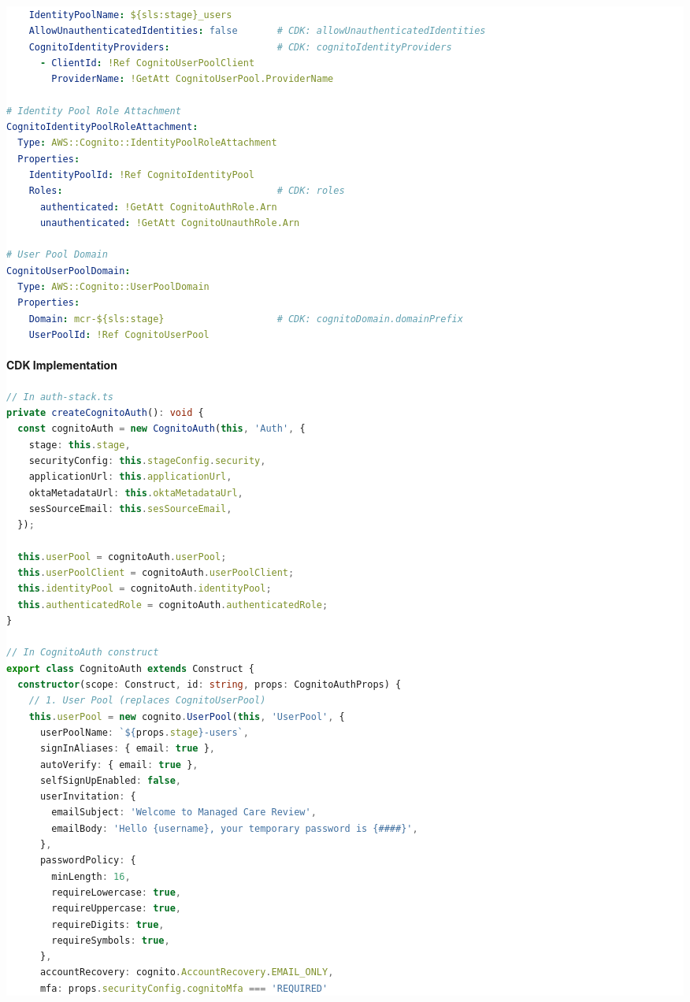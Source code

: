 ```yaml
    IdentityPoolName: ${sls:stage}_users
    AllowUnauthenticatedIdentities: false       # CDK: allowUnauthenticatedIdentities
    CognitoIdentityProviders:                   # CDK: cognitoIdentityProviders
      - ClientId: !Ref CognitoUserPoolClient
        ProviderName: !GetAtt CognitoUserPool.ProviderName

# Identity Pool Role Attachment
CognitoIdentityPoolRoleAttachment:
  Type: AWS::Cognito::IdentityPoolRoleAttachment
  Properties:
    IdentityPoolId: !Ref CognitoIdentityPool
    Roles:                                      # CDK: roles
      authenticated: !GetAtt CognitoAuthRole.Arn
      unauthenticated: !GetAtt CognitoUnauthRole.Arn

# User Pool Domain
CognitoUserPoolDomain:
  Type: AWS::Cognito::UserPoolDomain
  Properties:
    Domain: mcr-${sls:stage}                    # CDK: cognitoDomain.domainPrefix
    UserPoolId: !Ref CognitoUserPool
```

#### CDK Implementation
```typescript
// In auth-stack.ts
private createCognitoAuth(): void {
  const cognitoAuth = new CognitoAuth(this, 'Auth', {
    stage: this.stage,
    securityConfig: this.stageConfig.security,
    applicationUrl: this.applicationUrl,
    oktaMetadataUrl: this.oktaMetadataUrl,
    sesSourceEmail: this.sesSourceEmail,
  });

  this.userPool = cognitoAuth.userPool;
  this.userPoolClient = cognitoAuth.userPoolClient;
  this.identityPool = cognitoAuth.identityPool;
  this.authenticatedRole = cognitoAuth.authenticatedRole;
}

// In CognitoAuth construct
export class CognitoAuth extends Construct {
  constructor(scope: Construct, id: string, props: CognitoAuthProps) {
    // 1. User Pool (replaces CognitoUserPool)
    this.userPool = new cognito.UserPool(this, 'UserPool', {
      userPoolName: `${props.stage}-users`,
      signInAliases: { email: true },
      autoVerify: { email: true },
      selfSignUpEnabled: false,
      userInvitation: {
        emailSubject: 'Welcome to Managed Care Review',
        emailBody: 'Hello {username}, your temporary password is {####}',
      },
      passwordPolicy: {
        minLength: 16,
        requireLowercase: true,
        requireUppercase: true,
        requireDigits: true,
        requireSymbols: true,
      },
      accountRecovery: cognito.AccountRecovery.EMAIL_ONLY,
      mfa: props.securityConfig.cognitoMfa === 'REQUIRED' 
```